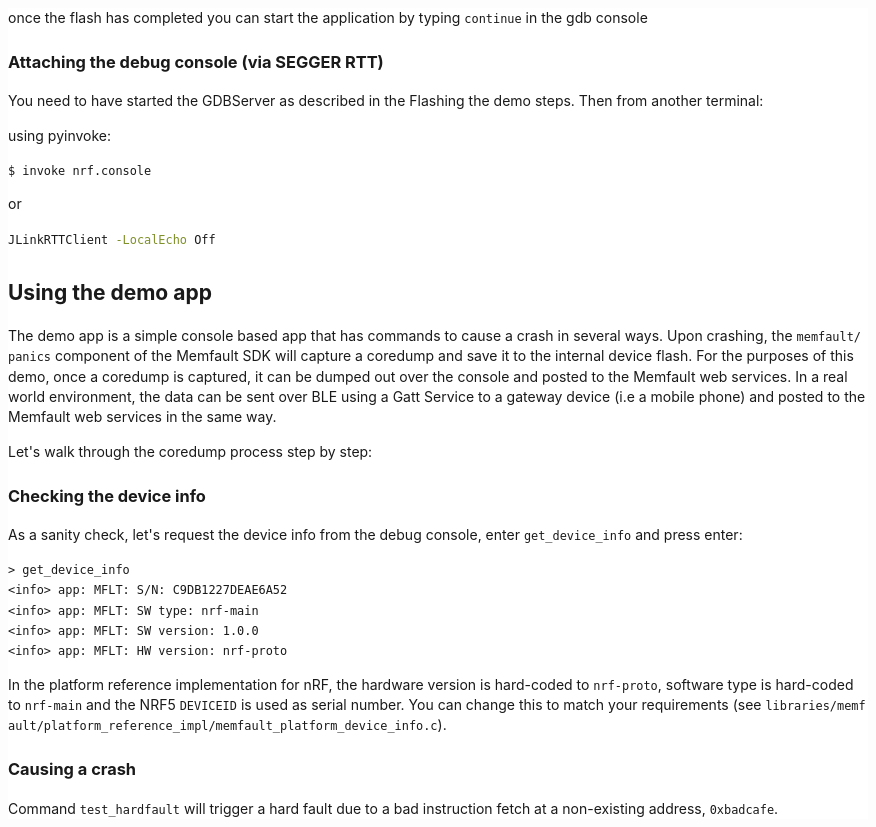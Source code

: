 once the flash has completed you can start the application by typing `continue`
in the gdb console

### Attaching the debug console (via SEGGER RTT)

You need to have started the GDBServer as described in the Flashing the demo
steps. Then from another terminal:

using pyinvoke:

```bash
$ invoke nrf.console
```

or

```bash
JLinkRTTClient -LocalEcho Off
```

## Using the demo app

The demo app is a simple console based app that has commands to cause a crash in
several ways. Upon crashing, the `memfault/panics` component of the Memfault SDK
will capture a coredump and save it to the internal device flash. For the
purposes of this demo, once a coredump is captured, it can be dumped out over
the console and posted to the Memfault web services. In a real world
environment, the data can be sent over BLE using a Gatt Service to a gateway
device (i.e a mobile phone) and posted to the Memfault web services in the same
way.

Let's walk through the coredump process step by step:

### Checking the device info

As a sanity check, let's request the device info from the debug console, enter
`get_device_info` and press enter:

```
> get_device_info
<info> app: MFLT: S/N: C9DB1227DEAE6A52
<info> app: MFLT: SW type: nrf-main
<info> app: MFLT: SW version: 1.0.0
<info> app: MFLT: HW version: nrf-proto
```

In the platform reference implementation for nRF, the hardware version is
hard-coded to `nrf-proto`, software type is hard-coded to `nrf-main` and the
NRF5 `DEVICEID` is used as serial number. You can change this to match your
requirements (see
`libraries/memfault/platform_reference_impl/memfault_platform_device_info.c`).

### Causing a crash

Command `test_hardfault` will trigger a hard fault due to a bad instruction fetch at a
non-existing address, `0xbadcafe`.
